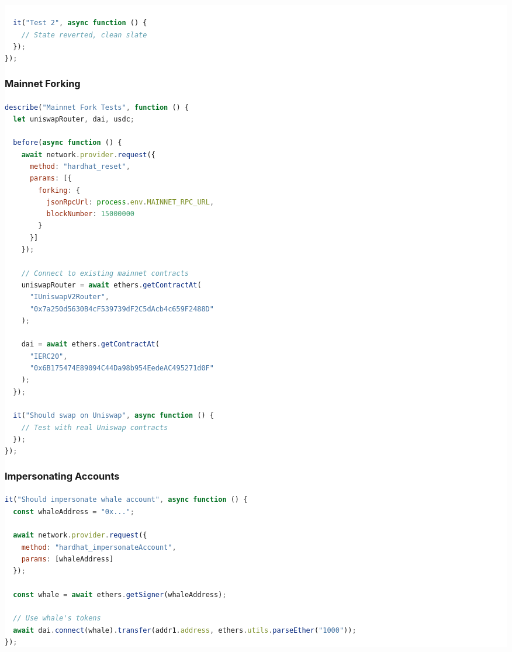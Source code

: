 ```javascript

  it("Test 2", async function () {
    // State reverted, clean slate
  });
});
```

### Mainnet Forking
```javascript
describe("Mainnet Fork Tests", function () {
  let uniswapRouter, dai, usdc;

  before(async function () {
    await network.provider.request({
      method: "hardhat_reset",
      params: [{
        forking: {
          jsonRpcUrl: process.env.MAINNET_RPC_URL,
          blockNumber: 15000000
        }
      }]
    });

    // Connect to existing mainnet contracts
    uniswapRouter = await ethers.getContractAt(
      "IUniswapV2Router",
      "0x7a250d5630B4cF539739dF2C5dAcb4c659F2488D"
    );

    dai = await ethers.getContractAt(
      "IERC20",
      "0x6B175474E89094C44Da98b954EedeAC495271d0F"
    );
  });

  it("Should swap on Uniswap", async function () {
    // Test with real Uniswap contracts
  });
});
```

### Impersonating Accounts
```javascript
it("Should impersonate whale account", async function () {
  const whaleAddress = "0x...";

  await network.provider.request({
    method: "hardhat_impersonateAccount",
    params: [whaleAddress]
  });

  const whale = await ethers.getSigner(whaleAddress);

  // Use whale's tokens
  await dai.connect(whale).transfer(addr1.address, ethers.utils.parseEther("1000"));
});
```

